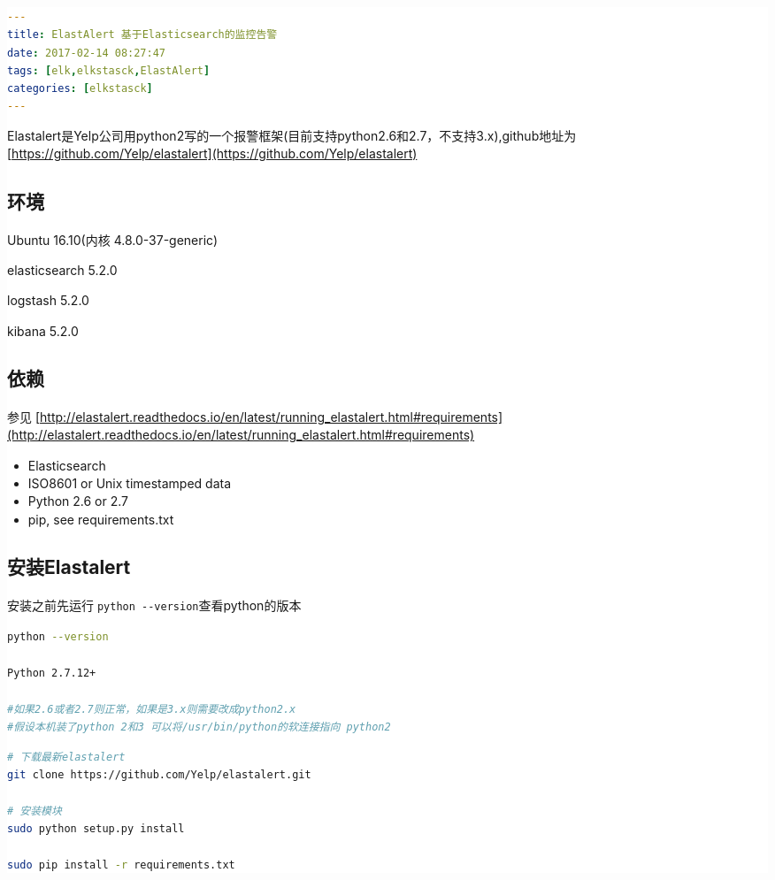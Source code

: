 ```yaml
---
title: ElastAlert 基于Elasticsearch的监控告警
date: 2017-02-14 08:27:47
tags: [elk,elkstasck,ElastAlert]
categories: [elkstasck]
---
```


Elastalert是Yelp公司用python2写的一个报警框架(目前支持python2.6和2.7，不支持3.x),github地址为 [https://github.com/Yelp/elastalert](https://github.com/Yelp/elastalert)



## 环境

Ubuntu 16.10(内核 4.8.0-37-generic)

elasticsearch 5.2.0

logstash 5.2.0

kibana 5.2.0

## 依赖

参见 [http://elastalert.readthedocs.io/en/latest/running_elastalert.html#requirements](http://elastalert.readthedocs.io/en/latest/running_elastalert.html#requirements)

- Elasticsearch
- ISO8601 or Unix timestamped data
- Python 2.6 or 2.7
- pip, see requirements.txt


## 安装Elastalert

安装之前先运行 `python --version`查看python的版本

```bash
python --version

Python 2.7.12+

#如果2.6或者2.7则正常，如果是3.x则需要改成python2.x
#假设本机装了python 2和3 可以将/usr/bin/python的软连接指向 python2
```

```bash
# 下载最新elastalert
git clone https://github.com/Yelp/elastalert.git

# 安装模块
sudo python setup.py install

sudo pip install -r requirements.txt

```


[setting-up-elasticsearch]: http://elastalert.readthedocs.io/en/latest/running_elastalert.html#setting-up-elasticsearch
[metadata]: http://elastalert.readthedocs.io/en/latest/elastalert_status.html#metadata
[creating-a-rule]: http://elastalert.readthedocs.io/en/latest/running_elastalert.html#creating-a-rule
[commonconfig]: http://elastalert.readthedocs.io/en/latest/ruletypes.html#commonconfig
[testing-your-rule]: http://elastalert.readthedocs.io/en/latest/running_elastalert.html#testing-your-rule